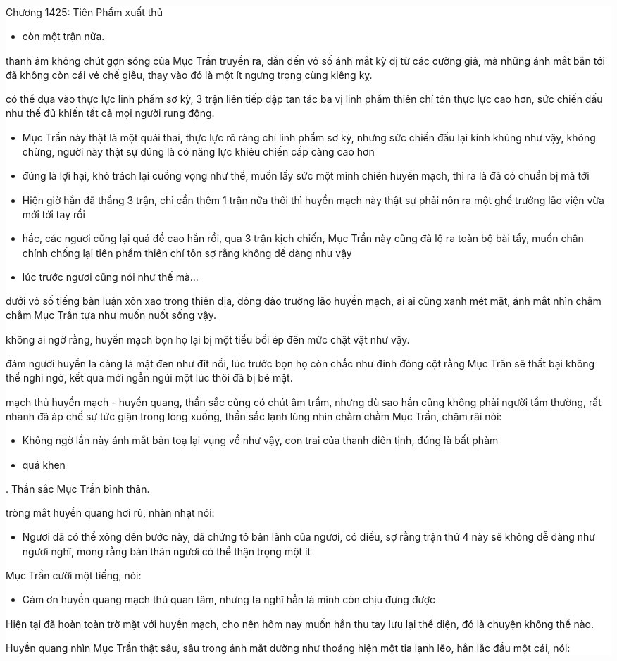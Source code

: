 




Chương 1425: Tiên Phẩm xuất thủ


- còn một trận nữa.

thanh âm không chút gợn sóng của Mục Trần truyền ra, dẫn đến vô số ánh mắt kỳ dị từ các cường giả, mà những ánh mắt bắn tới đã không còn cái vẻ chế giễu, thay vào đó là một ít ngưng trọng cùng kiêng kỵ.

có thể dựa vào thực lực linh phẩm sơ kỳ, 3 trận liên tiếp đập tan tác ba vị linh phẩm thiên chí tôn thực lực cao hơn, sức chiến đấu như thế đủ khiến tất cả mọi người rung động.

- Mục Trần này thật là một quái thai, thực lực rõ ràng chỉ linh phẩm sơ kỳ, nhưng sức chiến đấu lại kinh khủng như vậy, không chừng, người này thật sự đúng là có năng lực khiêu chiến cấp càng cao hơn

- đúng là lợi hại, khó trách lại cuồng vọng như thế, muốn lấy sức một mình chiến huyền mạch, thì ra là đã có chuẩn bị mà tới

- Hiện giờ hắn đã thắng 3 trận, chỉ cần thêm 1 trận nữa thôi thì huyền mạch này thật sự phải nôn ra một ghế trưởng lão viện vừa mới tới tay rồi

- hắc, các ngươi cũng lại quá đề cao hắn rồi, qua 3 trận kịch chiến, Mục Trần này cũng đã lộ ra toàn bộ bài tẩy, muốn chân chính chống lại tiên phẩm thiên chí tôn sợ rằng không dễ dàng như vậy

- lúc trước ngươi cũng nói như thế mà...

dưới vô số tiếng bàn luận xôn xao trong thiên địa, đông đảo trường lão huyền mạch, ai ai cũng xanh mét mặt, ánh mắt nhìn chằm chằm Mục Trần tựa như muốn nuốt sống vậy.

không ai ngờ rằng, huyền mạch bọn họ lại bị một tiểu bối ép đến mức chật vật như vậy.

đám người huyền la càng là mặt đen như đít nồi, lúc trước bọn họ còn chắc như đinh đóng cột rằng Mục Trần sẽ thất bại không thể nghi ngờ, kết quả mới ngẳn ngủi một lúc thôi đã bị bẽ mặt.

mạch thủ huyền mạch - huyền quang, thần sắc cũng có chút âm trầm, nhưng dù sao hắn cũng không phải người tầm thường, rất nhanh đã áp chế sự tức giận trong lòng xuống, thần sắc lạnh lùng nhìn chằm chằm Mục Trần, chậm rãi nói:

- Không ngờ lần này ánh mắt bản toạ lại vụng về như vậy, con trai của thanh diên tịnh, đúng là bất phàm

- quá khen

. Thần sắc Mục Trần bình thản.

tròng mắt huyền quang hơi rủ, nhàn nhạt nói:

- Ngươi đã có thể xông đến bước này, đã chứng tỏ bản lãnh của ngươi, có điều, sợ rằng trận thứ 4 này sẽ không dễ dàng như ngươi nghĩ, mong rằng bản thân ngươi có thể thận trọng một ít

Mục Trần cười một tiếng, nói:

- Cám ơn huyền quang mạch thủ quan tâm, nhưng ta nghĩ hẳn là mình còn chịu đựng được

Hiện tại đã hoàn toàn trờ mặt với huyền mạch, cho nên hôm nay muốn hắn thu tay lưu lại thể diện, đó là chuyện không thể nào.

Huyền quang nhìn Mục Trần thật sâu, sâu trong ánh mắt dường như thoáng hiện một tia lạnh lẽo, hắn lắc đầu một cái, nói:
